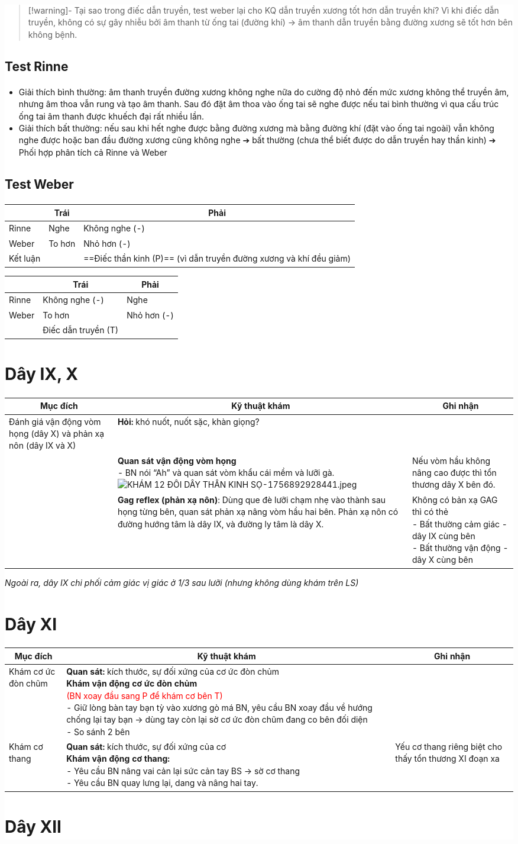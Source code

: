 > [!warning]- Tại sao trong điếc dẫn truyền, test weber lại cho KQ dẫn truyền xương tốt hơn dẫn truyền khí?
> Vì khi điếc dẫn truyền, không có sự gây nhiễu bởi âm thanh từ ống tai (đường khí) → âm thanh dẫn truyền bằng đường xương sẽ tốt hơn bên không bệnh.
## Test Rinne
- Giải thích bình thường: âm thanh truyền đường xương không nghe nữa do cường độ nhỏ đến mức xương không thể truyền âm, nhưng âm thoa vẫn rung và tạo âm thanh. Sau đó đặt âm thoa vào ống tai sẽ nghe được nếu tai bình thường vì qua cấu trúc ống tai âm thanh được khuếch đại rất nhiều lần.  
- Giải thích bất thường: nếu sau khi hết nghe được bằng đường xương mà bằng đường khí (đặt vào ống tai ngoài) vẫn không nghe được hoặc ban đầu đường xương cũng không nghe ➔ bất thường (chưa thể biết được do dẫn truyền hay thần kinh) ➔ Phối hợp phân tích cả Rinne và Weber
## Test Weber

|          | Trái   | Phải                                                               |
| -------- | ------ | ------------------------------------------------------------------ |
| Rinne    | Nghe   | Không nghe (-)                                                     |
| Weber    | To hơn | Nhỏ hơn (-)                                                        |
| Kết luận |        | ==Điếc thần kinh (P)== (vì dẫn truyền đường xương và khí đều giảm) |


|       | Trái                | Phải        |
| ----- | ------------------- | ----------- |
| Rinne | Không nghe (-)      | Nghe        |
| Weber | To hơn              | Nhỏ hơn (-) |
|       | Điếc dẫn truyền (T) |             |
# Dây IX, X

| Mục đích                                                        | Kỹ thuật khám                                                                                                                                                                                   | Ghi nhận                                                                                                                |
| --------------------------------------------------------------- | ----------------------------------------------------------------------------------------------------------------------------------------------------------------------------------------------- | ----------------------------------------------------------------------------------------------------------------------- |
| Đánh giá vận động vòm họng (dây X) và phản xạ nôn (dây IX và X) | **Hỏi:** khó nuốt, nuốt sặc, khàn giọng?                                                                                                                                                        |                                                                                                                         |
|                                                                 | **Quan sát vận động vòm họng** <br>- BN nói “Ah” và quan sát vòm khẩu cái mềm và lưỡi gà.<br>![KHÁM 12 ĐÔI DÂY THẦN KINH SỌ-1756892928441.jpeg](/img/user/image/KH%C3%81M%2012%20%C4%90%C3%94I%20D%C3%82Y%20TH%E1%BA%A6N%20KINH%20S%E1%BB%8C-1756892928441.jpeg)                                               | Nếu vòm hầu không nâng cao được thì tổn thương dây X bên đó.                                                            |
|                                                                 | **Gag reflex (phản xạ nôn)**: Dùng que đè lưỡi chạm nhẹ vào thành sau họng từng bên, quan sát phản xạ nâng vòm hầu hai bên. Phản xạ nôn có đường hướng tâm là dây IX, và đường ly tâm là dây X. | Không có bản xạ GAG thì có thẻ  <br>- Bất thường cảm giác - dây IX cùng bên  <br>- Bất thường vận động - dây X cùng bên |
*Ngoài ra, dây IX chi phối cảm giác vị giác ở 1/3 sau lưỡi (nhưng không dùng khám trên LS)*
# Dây XI

| Mục đích            | Kỹ thuật khám                                                                                                                                                                                                                                                                                                                                         | Ghi nhận                                               |
| ------------------- | ----------------------------------------------------------------------------------------------------------------------------------------------------------------------------------------------------------------------------------------------------------------------------------------------------------------------------------------------------- | ------------------------------------------------------ |
| Khám cơ ức đòn chũm | **Quan sát:** kích thước, sự đối xứng của cơ ức đòn chủm<br>**Khám vận động cơ ức đòn chủm**  <br><font color="#ff0000">(BN xoay đầu sang P để khám cơ bên T)</font><br>- Giữ lòng bàn tay bạn tỳ vào xương gò má BN, yêu cầu BN xoay đầu về hướng chống lại tay bạn → dùng tay còn lại sờ cơ ức đòn chũm đang co bên đối diện<br>- So sánh 2 bên<br> |                                                        |
| Khám cơ thang       | **Quan sát:** kích thước, sự đối xứng của cơ<br>**Khám vận động cơ thang:** <br>- Yêu cầu BN nâng vai cản lại sức cản tay BS → sờ cơ thang<br>- Yêu cầu BN quay lưng lại, dang và nâng hai tay.                                                                                                                                                       | Yếu cơ thang riêng biệt cho thấy tổn thương XI đoạn xa |
# Dây XII 
